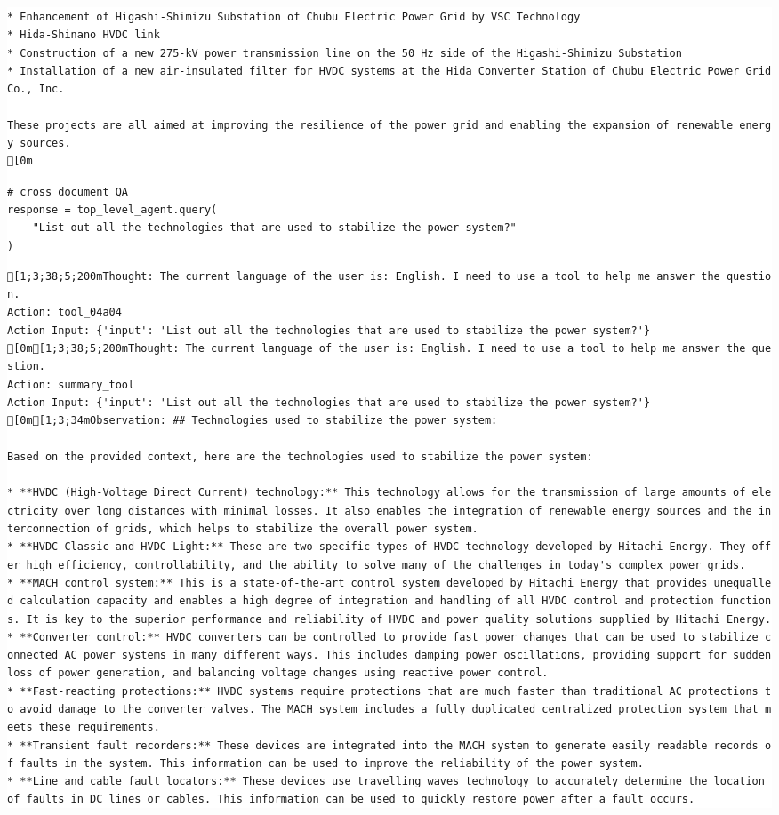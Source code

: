     * Enhancement of Higashi-Shimizu Substation of Chubu Electric Power Grid by VSC Technology
    * Hida-Shinano HVDC link
    * Construction of a new 275-kV power transmission line on the 50 Hz side of the Higashi-Shimizu Substation
    * Installation of a new air-insulated filter for HVDC systems at the Hida Converter Station of Chubu Electric Power Grid Co., Inc.
    
    These projects are all aimed at improving the resilience of the power grid and enabling the expansion of renewable energy sources.
    [0m


```
# cross document QA
response = top_level_agent.query(
    "List out all the technologies that are used to stabilize the power system?"
)
```

    [1;3;38;5;200mThought: The current language of the user is: English. I need to use a tool to help me answer the question.
    Action: tool_04a04
    Action Input: {'input': 'List out all the technologies that are used to stabilize the power system?'}
    [0m[1;3;38;5;200mThought: The current language of the user is: English. I need to use a tool to help me answer the question.
    Action: summary_tool
    Action Input: {'input': 'List out all the technologies that are used to stabilize the power system?'}
    [0m[1;3;34mObservation: ## Technologies used to stabilize the power system:
    
    Based on the provided context, here are the technologies used to stabilize the power system:
    
    * **HVDC (High-Voltage Direct Current) technology:** This technology allows for the transmission of large amounts of electricity over long distances with minimal losses. It also enables the integration of renewable energy sources and the interconnection of grids, which helps to stabilize the overall power system.
    * **HVDC Classic and HVDC Light:** These are two specific types of HVDC technology developed by Hitachi Energy. They offer high efficiency, controllability, and the ability to solve many of the challenges in today's complex power grids.
    * **MACH control system:** This is a state-of-the-art control system developed by Hitachi Energy that provides unequalled calculation capacity and enables a high degree of integration and handling of all HVDC control and protection functions. It is key to the superior performance and reliability of HVDC and power quality solutions supplied by Hitachi Energy.
    * **Converter control:** HVDC converters can be controlled to provide fast power changes that can be used to stabilize connected AC power systems in many different ways. This includes damping power oscillations, providing support for sudden loss of power generation, and balancing voltage changes using reactive power control.
    * **Fast-reacting protections:** HVDC systems require protections that are much faster than traditional AC protections to avoid damage to the converter valves. The MACH system includes a fully duplicated centralized protection system that meets these requirements.
    * **Transient fault recorders:** These devices are integrated into the MACH system to generate easily readable records of faults in the system. This information can be used to improve the reliability of the power system.
    * **Line and cable fault locators:** These devices use travelling waves technology to accurately determine the location of faults in DC lines or cables. This information can be used to quickly restore power after a fault occurs.
    